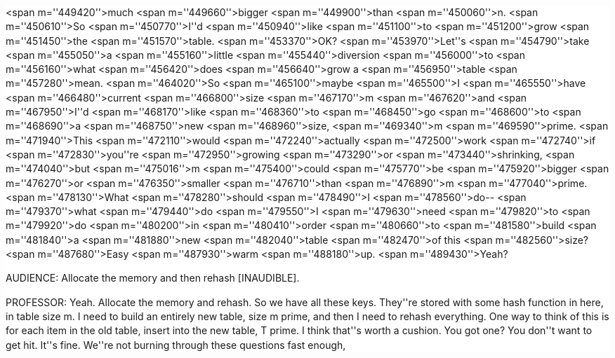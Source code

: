   <span m=''449420''>much</span> <span m=''449660''>bigger</span> <span m=''449900''>than</span>
  <span m=''450060''>n.</span> <span m=''450610''>So</span> <span m=''450770''>I''d</span>
  <span m=''450940''>like</span> <span m=''451100''>to</span> <span m=''451200''>grow</span>
  <span m=''451450''>the</span> <span m=''451570''>table.</span> <span m=''453370''>OK?</span>
  <span m=''453970''>Let''s</span> <span m=''454790''>take</span> <span m=''455050''>a</span>
  <span m=''455160''>little</span> <span m=''455440''>diversion</span> <span m=''456000''>to</span>
  <span m=''456160''>what</span> <span m=''456420''>does</span> <span m=''456640''>grow
  a</span> <span m=''456950''>table</span> <span m=''457280''>mean.</span> <span m=''464020''>So</span>
  <span m=''465100''>maybe</span> <span m=''465500''>I</span> <span m=''465550''>have</span>
  <span m=''466480''>current</span> <span m=''466800''>size</span> <span m=''467170''>m</span>
  <span m=''467620''>and</span> <span m=''467950''>I''d</span> <span m=''468170''>like</span>
  <span m=''468360''>to</span> <span m=''468450''>go</span> <span m=''468600''>to</span>
  <span m=''468690''>a</span> <span m=''468750''>new</span> <span m=''468960''>size,</span>
  <span m=''469340''>m</span> <span m=''469590''>prime.</span> <span m=''471940''>This</span>
  <span m=''472110''>would</span> <span m=''472240''>actually</span> <span m=''472500''>work</span>
  <span m=''472740''>if</span> <span m=''472830''>you''re</span> <span m=''472950''>growing</span>
  <span m=''473290''>or</span> <span m=''473440''>shrinking,</span> <span m=''474040''>but</span>
  <span m=''475016''>m</span> <span m=''475400''>could</span> <span m=''475770''>be</span>
  <span m=''475920''>bigger</span> <span m=''476270''>or</span> <span m=''476350''>smaller</span>
  <span m=''476710''>than</span> <span m=''476890''>m</span> <span m=''477040''>prime.</span>
  <span m=''478130''>What</span> <span m=''478280''>should</span> <span m=''478490''>I</span>
  <span m=''478560''>do--</span> <span m=''479370''>what</span> <span m=''479440''>do</span>
  <span m=''479550''>I</span> <span m=''479630''>need</span> <span m=''479820''>to</span>
  <span m=''479920''>do</span> <span m=''480200''>in</span> <span m=''480410''>order</span>
  <span m=''480660''>to</span> <span m=''481580''>build</span> <span m=''481840''>a</span>
  <span m=''481880''>new</span> <span m=''482040''>table</span> <span m=''482470''>of
  this</span> <span m=''482560''>size?</span> <span m=''487680''>Easy</span> <span
  m=''487930''>warm</span> <span m=''488180''>up.</span> <span m=''489430''>Yeah?</span>
  </p><p><span m=''490360''>AUDIENCE: Allocate</span> <span m=''490825''>the memory</span>
  <span m=''491290''>and then</span> <span m=''491755''>rehash</span> <span m=''492220''>[INAUDIBLE].</span>
  </p><p><span m=''493620''>PROFESSOR: Yeah.</span> <span m=''493950''>Allocate</span>
  <span m=''494430''>the</span> <span m=''494500''>memory and</span> <span m=''494910''>rehash.</span>
  <span m=''496060''>So</span> <span m=''496780''>we</span> <span m=''496910''>have</span>
  <span m=''497110''>all</span> <span m=''497240''>these</span> <span m=''497410''>keys.</span>
  <span m=''497860''>They''re</span> <span m=''497950''>stored</span> <span m=''498780''>with</span>
  <span m=''498920''>some</span> <span m=''499120''>hash</span> <span m=''499400''>function
  in</span> <span m=''499850''>here,</span> <span m=''500660''>in</span> <span m=''500910''>table</span>
  <span m=''501220''>size</span> <span m=''501470''>m.</span> <span m=''502330''>I</span>
  <span m=''502460''>need</span> <span m=''502630''>to</span> <span m=''502710''>build</span>
  <span m=''502950''>an</span> <span m=''503050''>entirely</span> <span m=''503590''>new</span>
  <span m=''503740''>table,</span> <span m=''504070''>size</span> <span m=''504320''>m</span>
  <span m=''504470''>prime,</span> <span m=''506890''>and</span> <span m=''507040''>then</span>
  <span m=''507130''>I</span> <span m=''507190''>need</span> <span m=''507330''>to</span>
  <span m=''507450''>rehash</span> <span m=''507920''>everything.</span> <span m=''534660''>One</span>
  <span m=''534890''>way</span> <span m=''535020''>to</span> <span m=''535130''>think</span>
  <span m=''535330''>of</span> <span m=''535420''>this</span> <span m=''535670''>is</span>
  <span m=''536040''>for</span> <span m=''536360''>each</span> <span m=''536620''>item</span>
  <span m=''537630''>in</span> <span m=''537800''>the</span> <span m=''537930''>old</span>
  <span m=''538180''>table,</span> <span m=''542180''>insert</span> <span m=''542730''>into</span>
  <span m=''542950''>the</span> <span m=''543060''>new</span> <span m=''543200''>table,</span>
  <span m=''549090''>T</span> <span m=''549530''>prime.</span> <span m=''551490''>I</span>
  <span m=''551580''>think</span> <span m=''551830''>that''s</span> <span m=''552990''>worth</span>
  <span m=''553180''>a</span> <span m=''553290''>cushion.</span> <span m=''555820''>You</span>
  <span m=''555980''>got</span> <span m=''556170''>one?</span> <span m=''557360''>You
  don''t want to get</span> <span m=''557650''>hit.</span> <span m=''558826''>It''s
  fine.</span> <span m=''559290''>We''re</span> <span m=''559570''>not</span> <span
  m=''559760''>burning</span> <span m=''560050''>through</span> <span m=''560240''>these</span>
  <span m=''560490''>questions</span> <span m=''560840''>fast</span> <span m=''561130''>enough,</span>